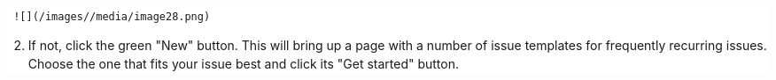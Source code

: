      ![](/images//media/image28.png)

2.  If not, click the green "New" button. This will bring up a page with
     a number of issue templates for frequently recurring issues.
     Choose the one that fits your issue best and click its "Get
     started" button.
